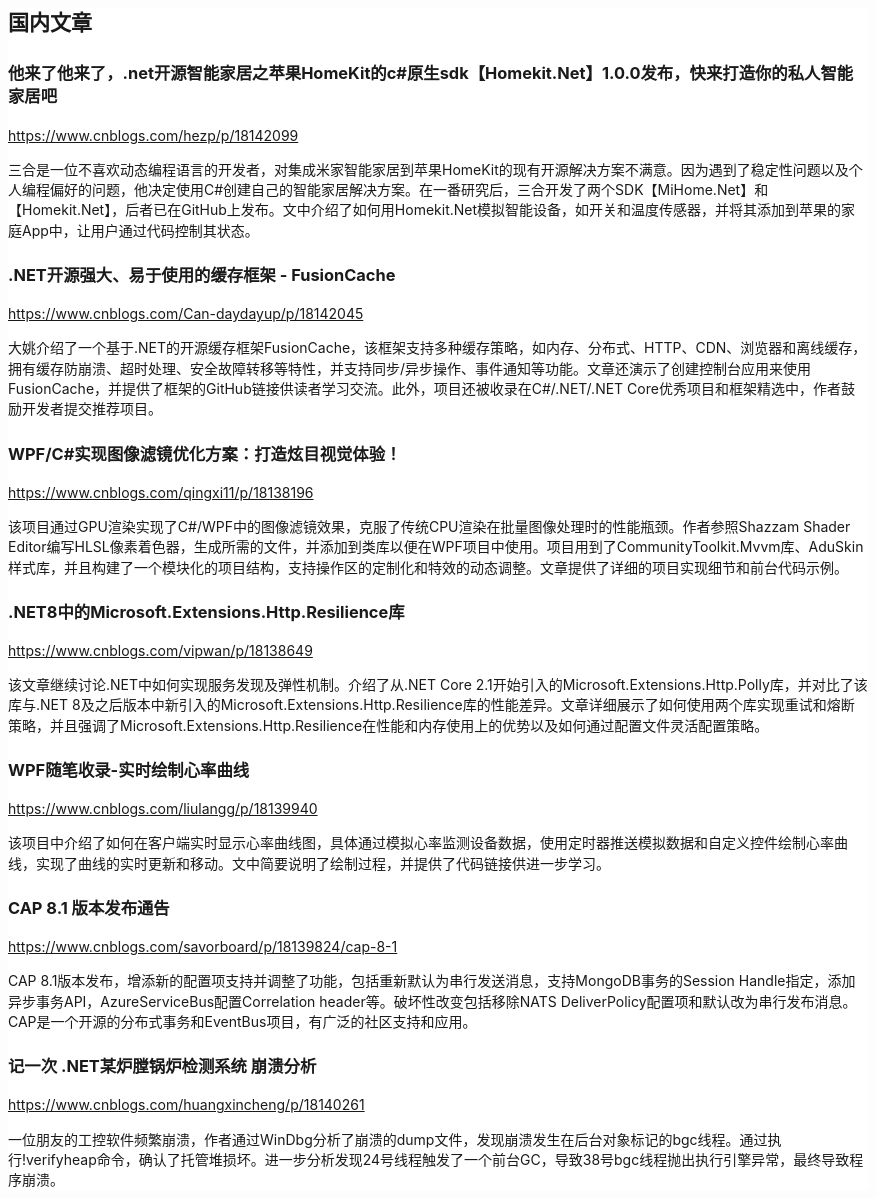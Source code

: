 ## 国内文章

### 他来了他来了，.net开源智能家居之苹果HomeKit的c#原生sdk【Homekit.Net】1.0.0发布，快来打造你的私人智能家居吧

https://www.cnblogs.com/hezp/p/18142099

三合是一位不喜欢动态编程语言的开发者，对集成米家智能家居到苹果HomeKit的现有开源解决方案不满意。因为遇到了稳定性问题以及个人编程偏好的问题，他决定使用C#创建自己的智能家居解决方案。在一番研究后，三合开发了两个SDK【MiHome.Net】和【Homekit.Net】，后者已在GitHub上发布。文中介绍了如何用Homekit.Net模拟智能设备，如开关和温度传感器，并将其添加到苹果的家庭App中，让用户通过代码控制其状态。

### .NET开源强大、易于使用的缓存框架 - FusionCache

https://www.cnblogs.com/Can-daydayup/p/18142045

大姚介绍了一个基于.NET的开源缓存框架FusionCache，该框架支持多种缓存策略，如内存、分布式、HTTP、CDN、浏览器和离线缓存，拥有缓存防崩溃、超时处理、安全故障转移等特性，并支持同步/异步操作、事件通知等功能。文章还演示了创建控制台应用来使用FusionCache，并提供了框架的GitHub链接供读者学习交流。此外，项目还被收录在C#/.NET/.NET Core优秀项目和框架精选中，作者鼓励开发者提交推荐项目。

### WPF/C#实现图像滤镜优化方案：打造炫目视觉体验！

https://www.cnblogs.com/qingxi11/p/18138196

该项目通过GPU渲染实现了C#/WPF中的图像滤镜效果，克服了传统CPU渲染在批量图像处理时的性能瓶颈。作者参照Shazzam Shader Editor编写HLSL像素着色器，生成所需的文件，并添加到类库以便在WPF项目中使用。项目用到了CommunityToolkit.Mvvm库、AduSkin样式库，并且构建了一个模块化的项目结构，支持操作区的定制化和特效的动态调整。文章提供了详细的项目实现细节和前台代码示例。

### .NET8中的Microsoft.Extensions.Http.Resilience库

https://www.cnblogs.com/vipwan/p/18138649

该文章继续讨论.NET中如何实现服务发现及弹性机制。介绍了从.NET Core 2.1开始引入的Microsoft.Extensions.Http.Polly库，并对比了该库与.NET 8及之后版本中新引入的Microsoft.Extensions.Http.Resilience库的性能差异。文章详细展示了如何使用两个库实现重试和熔断策略，并且强调了Microsoft.Extensions.Http.Resilience在性能和内存使用上的优势以及如何通过配置文件灵活配置策略。

### WPF随笔收录-实时绘制心率曲线

https://www.cnblogs.com/liulangg/p/18139940

该项目中介绍了如何在客户端实时显示心率曲线图，具体通过模拟心率监测设备数据，使用定时器推送模拟数据和自定义控件绘制心率曲线，实现了曲线的实时更新和移动。文中简要说明了绘制过程，并提供了代码链接供进一步学习。

### CAP 8.1 版本发布通告

https://www.cnblogs.com/savorboard/p/18139824/cap-8-1

CAP 8.1版本发布，增添新的配置项支持并调整了功能，包括重新默认为串行发送消息，支持MongoDB事务的Session Handle指定，添加异步事务API，AzureServiceBus配置Correlation header等。破坏性改变包括移除NATS DeliverPolicy配置项和默认改为串行发布消息。CAP是一个开源的分布式事务和EventBus项目，有广泛的社区支持和应用。

### 记一次 .NET某炉膛锅炉检测系统 崩溃分析

https://www.cnblogs.com/huangxincheng/p/18140261

一位朋友的工控软件频繁崩溃，作者通过WinDbg分析了崩溃的dump文件，发现崩溃发生在后台对象标记的bgc线程。通过执行!verifyheap命令，确认了托管堆损坏。进一步分析发现24号线程触发了一个前台GC，导致38号bgc线程抛出执行引擎异常，最终导致程序崩溃。
